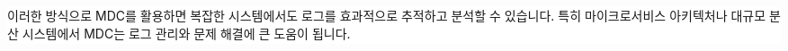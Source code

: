 이러한 방식으로 MDC를 활용하면 복잡한 시스템에서도 로그를 효과적으로 추적하고 분석할 수 있습니다. 특히 마이크로서비스 아키텍처나 대규모 분산 시스템에서 MDC는 로그 관리와 문제 해결에 큰 도움이 됩니다.